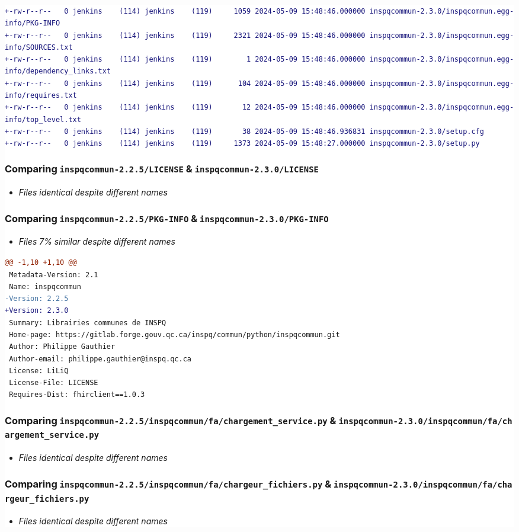 ```diff
+-rw-r--r--   0 jenkins    (114) jenkins    (119)     1059 2024-05-09 15:48:46.000000 inspqcommun-2.3.0/inspqcommun.egg-info/PKG-INFO
+-rw-r--r--   0 jenkins    (114) jenkins    (119)     2321 2024-05-09 15:48:46.000000 inspqcommun-2.3.0/inspqcommun.egg-info/SOURCES.txt
+-rw-r--r--   0 jenkins    (114) jenkins    (119)        1 2024-05-09 15:48:46.000000 inspqcommun-2.3.0/inspqcommun.egg-info/dependency_links.txt
+-rw-r--r--   0 jenkins    (114) jenkins    (119)      104 2024-05-09 15:48:46.000000 inspqcommun-2.3.0/inspqcommun.egg-info/requires.txt
+-rw-r--r--   0 jenkins    (114) jenkins    (119)       12 2024-05-09 15:48:46.000000 inspqcommun-2.3.0/inspqcommun.egg-info/top_level.txt
+-rw-r--r--   0 jenkins    (114) jenkins    (119)       38 2024-05-09 15:48:46.936831 inspqcommun-2.3.0/setup.cfg
+-rw-r--r--   0 jenkins    (114) jenkins    (119)     1373 2024-05-09 15:48:27.000000 inspqcommun-2.3.0/setup.py
```

### Comparing `inspqcommun-2.2.5/LICENSE` & `inspqcommun-2.3.0/LICENSE`

 * *Files identical despite different names*

### Comparing `inspqcommun-2.2.5/PKG-INFO` & `inspqcommun-2.3.0/PKG-INFO`

 * *Files 7% similar despite different names*

```diff
@@ -1,10 +1,10 @@
 Metadata-Version: 2.1
 Name: inspqcommun
-Version: 2.2.5
+Version: 2.3.0
 Summary: Librairies communes de INSPQ
 Home-page: https://gitlab.forge.gouv.qc.ca/inspq/commun/python/inspqcommun.git
 Author: Philippe Gauthier
 Author-email: philippe.gauthier@inspq.qc.ca
 License: LiLiQ
 License-File: LICENSE
 Requires-Dist: fhirclient==1.0.3
```

### Comparing `inspqcommun-2.2.5/inspqcommun/fa/chargement_service.py` & `inspqcommun-2.3.0/inspqcommun/fa/chargement_service.py`

 * *Files identical despite different names*

### Comparing `inspqcommun-2.2.5/inspqcommun/fa/chargeur_fichiers.py` & `inspqcommun-2.3.0/inspqcommun/fa/chargeur_fichiers.py`

 * *Files identical despite different names*
